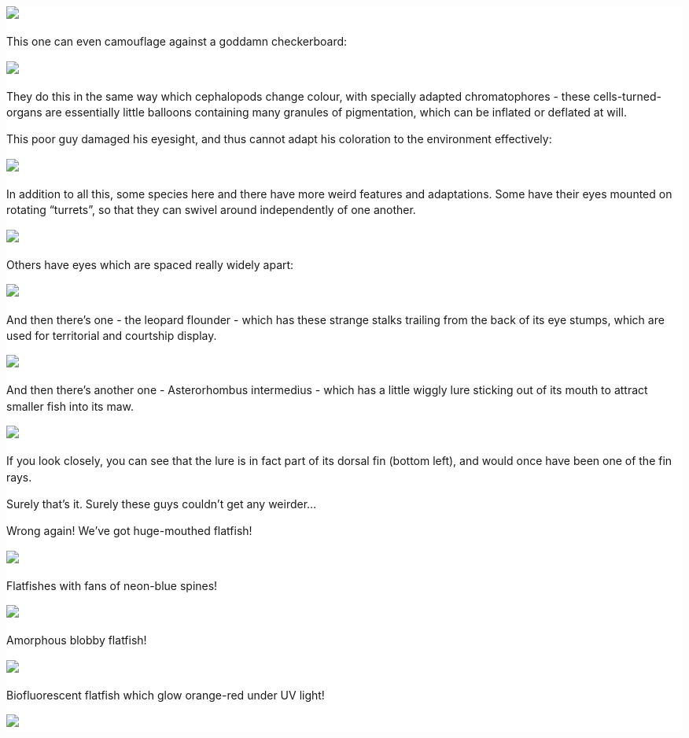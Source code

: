 ![](https://qph.fs.quoracdn.net/main-qimg-d52f90451072fb9389d1428384e68265-lq)

This one can even camouflage against a goddamn checkerboard:

![](https://qph.fs.quoracdn.net/main-qimg-c6be95d323c0377aa9db08e75bd03dc1-pjlq)

They do this in the same way which cephalopods change colour, with specially adapted chromatophores - these cells-turned-organs are essentially little balloons containing many granules of pigmentation, which can be inflated or deflated at will.

This poor guy damaged his eyesight, and thus cannot adapt his coloration to the environment effectively:

![](https://qph.fs.quoracdn.net/main-qimg-44904bee5d8516279e6eac99b966dbdf-pjlq)

In addition to all this, some species here and there have more weird features and adaptations. Some have their eyes mounted on rotating “turrets”, so that they can swivel around independently of one another.

![](https://qph.fs.quoracdn.net/main-qimg-beb0e75d442f3f48b51e9094f9879293-lq)

Others have eyes which are spaced really widely apart:

![](https://qph.fs.quoracdn.net/main-qimg-89d1188136708f7b46ca2608e6bc6a08-lq)

And then there’s one - the leopard flounder - which has these strange stalks trailing from the back of its eye stumps, which are used for territorial and courtship display.

![](https://qph.fs.quoracdn.net/main-qimg-7e00672ca9db944dd0dec75631addf54-lq)

And then there’s another one - Asterorhombus intermedius - which has a little wiggly lure sticking out of its mouth to attract smaller fish into its maw.

![](https://qph.fs.quoracdn.net/main-qimg-28cb39e3a4dea119c14a29933c10e6b8-lq)

If you look closely, you can see that the lure is in fact part of its dorsal fin (bottom left), and would once have been one of the fin rays.

Surely that’s it. Surely these guys couldn’t get any weirder…

Wrong again! We’ve got huge-mouthed flatfish!

![](https://qph.fs.quoracdn.net/main-qimg-aa6d098433c5cf98b6b729bfddadde00-lq)

Flatfishes with fans of neon-blue spines!

![](https://qph.fs.quoracdn.net/main-qimg-2e61dff375d69fc0c3470d147ff741ba-lq)

Amorphous blobby flatfish!

![](https://qph.fs.quoracdn.net/main-qimg-b426925e2524d42f45e8c9ebf9fc8512-lq)

Biofluorescent flatfish which glow orange-red under UV light!

![](https://qph.fs.quoracdn.net/main-qimg-ce43801922872acaf64addd037d51b60-lq)
